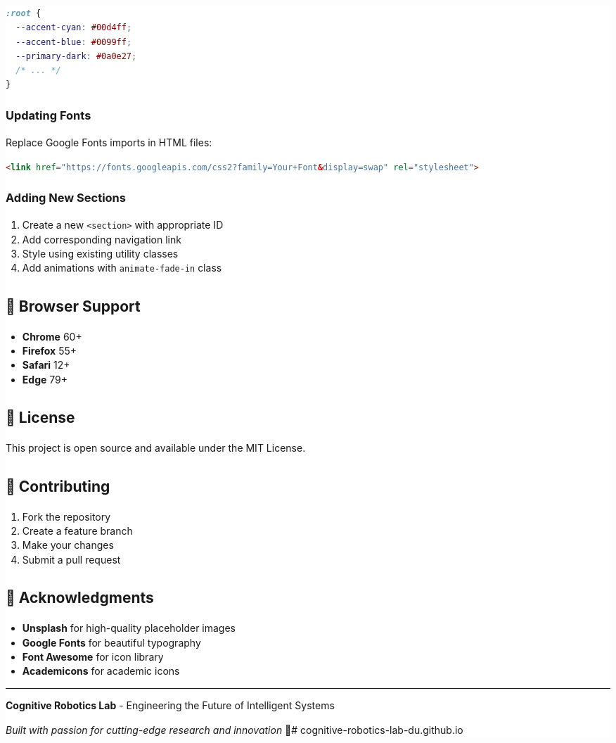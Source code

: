 ```css
:root {
  --accent-cyan: #00d4ff;
  --accent-blue: #0099ff;
  --primary-dark: #0a0e27;
  /* ... */
}
```

### **Updating Fonts**
Replace Google Fonts imports in HTML files:

```html
<link href="https://fonts.googleapis.com/css2?family=Your+Font&display=swap" rel="stylesheet">
```

### **Adding New Sections**
1. Create a new `<section>` with appropriate ID
2. Add corresponding navigation link
3. Style using existing utility classes
4. Add animations with `animate-fade-in` class

## 🔧 Browser Support

- **Chrome** 60+
- **Firefox** 55+
- **Safari** 12+
- **Edge** 79+

## 📄 License

This project is open source and available under the MIT License.

## 🤝 Contributing

1. Fork the repository
2. Create a feature branch
3. Make your changes
4. Submit a pull request

## 🌟 Acknowledgments

- **Unsplash** for high-quality placeholder images
- **Google Fonts** for beautiful typography
- **Font Awesome** for icon library
- **Academicons** for academic icons

---

**Cognitive Robotics Lab** - Engineering the Future of Intelligent Systems

*Built with passion for cutting-edge research and innovation* 🚀# cognitive-robotics-lab-du.github.io
